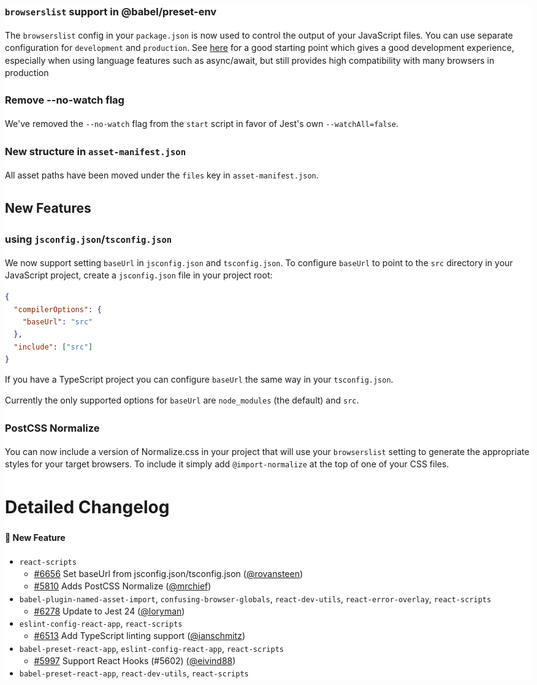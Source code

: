 ### `browserslist` support in @babel/preset-env

The `browserslist` config in your `package.json` is now used to control the output of your JavaScript files. You can use separate configuration for `development` and `production`. See [here](https://github.com/facebook/create-react-app/blob/b0cbf2caa18ee8267855b14578ebc3dee826f552/packages/react-scripts/package.json#L83-L94) for a good starting point which gives a good development experience, especially when using language features such as async/await, but still provides high compatibility with many browsers in production

### Remove --no-watch flag

We've removed the `--no-watch` flag from the `start` script in favor of Jest's own `--watchAll=false`.

### New structure in `asset-manifest.json`

All asset paths have been moved under the `files` key in `asset-manifest.json`.

## New Features

### using `jsconfig.json`/`tsconfig.json`

We now support setting `baseUrl` in `jsconfig.json` and `tsconfig.json`. To configure `baseUrl` to point to the `src` directory in your JavaScript project, create a `jsconfig.json` file in your project root:

```json
{
  "compilerOptions": {
    "baseUrl": "src"
  },
  "include": ["src"]
}
```

If you have a TypeScript project you can configure `baseUrl` the same way in your `tsconfig.json`.

Currently the only supported options for `baseUrl` are `node_modules` (the default) and `src`.

### PostCSS Normalize

You can now include a version of Normalize.css in your project that will use your `browserslist` setting to generate the appropriate styles for your target browsers. To include it simply add `@import-normalize` at the top of one of your CSS files.

# Detailed Changelog

#### :rocket: New Feature

- `react-scripts`
  - [#6656](https://github.com/facebook/create-react-app/pull/6656) Set baseUrl from jsconfig.json/tsconfig.json ([@rovansteen](https://github.com/rovansteen))
  - [#5810](https://github.com/facebook/create-react-app/pull/5810) Adds PostCSS Normalize ([@mrchief](https://github.com/mrchief))
- `babel-plugin-named-asset-import`, `confusing-browser-globals`, `react-dev-utils`, `react-error-overlay`, `react-scripts`
  - [#6278](https://github.com/facebook/create-react-app/pull/6278) Update to Jest 24 ([@loryman](https://github.com/loryman))
- `eslint-config-react-app`, `react-scripts`
  - [#6513](https://github.com/facebook/create-react-app/pull/6513) Add TypeScript linting support ([@ianschmitz](https://github.com/ianschmitz))
- `babel-preset-react-app`, `eslint-config-react-app`, `react-scripts`
  - [#5997](https://github.com/facebook/create-react-app/pull/5997) Support React Hooks (#5602) ([@eivind88](https://github.com/eivind88))
- `babel-preset-react-app`, `react-dev-utils`, `react-scripts`